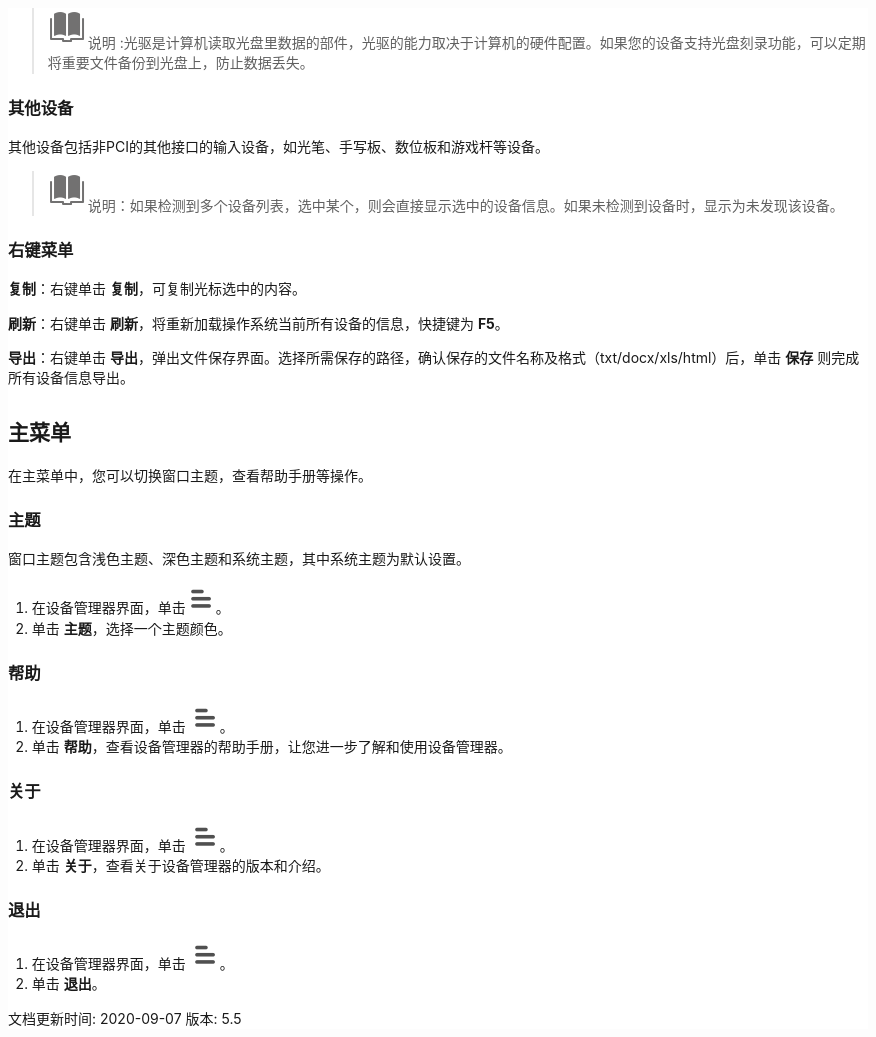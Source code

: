 > ![notes](icon/notes.svg)说明 :光驱是计算机读取光盘里数据的部件，光驱的能力取决于计算机的硬件配置。如果您的设备支持光盘刻录功能，可以定期将重要文件备份到光盘上，防止数据丢失。

### 其他设备

其他设备包括非PCI的其他接口的输入设备，如光笔、手写板、数位板和游戏杆等设备。


> ![notes](icon/notes.svg)说明：如果检测到多个设备列表，选中某个，则会直接显示选中的设备信息。如果未检测到设备时，显示为未发现该设备。

### 右键菜单

**复制**：右键单击 **复制**，可复制光标选中的内容。

**刷新**：右键单击 **刷新**，将重新加载操作系统当前所有设备的信息，快捷键为 **F5**。

**导出**：右键单击 **导出**，弹出文件保存界面。选择所需保存的路径，确认保存的文件名称及格式（txt/docx/xls/html）后，单击 **保存** 则完成所有设备信息导出。

## 主菜单

在主菜单中，您可以切换窗口主题，查看帮助手册等操作。

### 主题

窗口主题包含浅色主题、深色主题和系统主题，其中系统主题为默认设置。

1. 在设备管理器界面，单击![icon_menu](icon/icon_menu.svg)。
2. 单击 **主题**，选择一个主题颜色。


### 帮助

1. 在设备管理器界面，单击 ![icon_menu](icon/icon_menu.svg)。
2. 单击 **帮助**，查看设备管理器的帮助手册，让您进一步了解和使用设备管理器。


### 关于

1. 在设备管理器界面，单击 ![icon_menu](icon/icon_menu.svg)。
2. 单击 **关于**，查看关于设备管理器的版本和介绍。

### 退出

1. 在设备管理器界面，单击 ![icon_menu](icon/icon_menu.svg)。
2. 单击 **退出**。


<div class="version-info"><span>文档更新时间: 2020-09-07</span><span> 版本: 5.5</span></div>